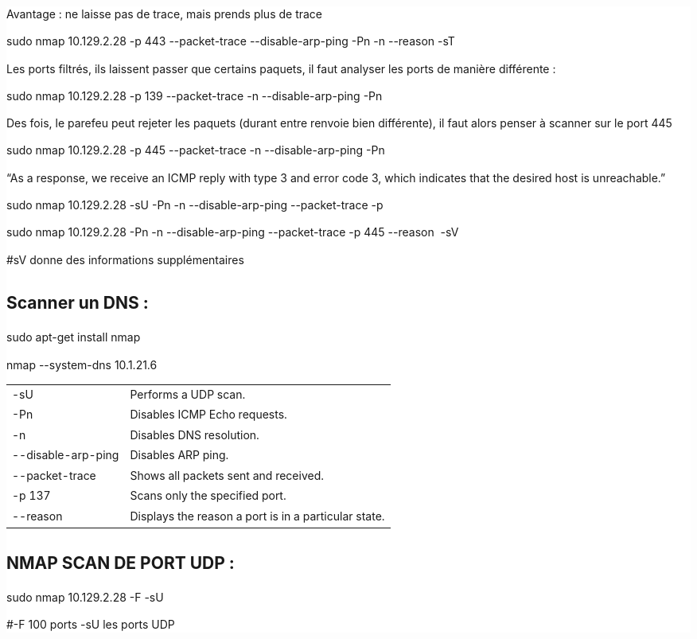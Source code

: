Avantage : ne laisse pas de trace, mais prends plus de trace 

sudo nmap 10.129.2.28 -p 443 --packet-trace --disable-arp-ping -Pn -n --reason -sT

  

Les ports filtrés, ils laissent passer que certains paquets, il faut analyser les ports de manière différente :  

sudo nmap 10.129.2.28 -p 139 --packet-trace -n --disable-arp-ping -Pn

  

Des fois, le parefeu peut rejeter les paquets (durant entre renvoie bien différente), il faut alors penser à scanner sur le port 445

sudo nmap 10.129.2.28 -p 445 --packet-trace -n --disable-arp-ping -Pn

“As a response, we receive an ICMP reply with type 3 and error code 3, which indicates that the desired host is unreachable.”

sudo nmap 10.129.2.28 -sU -Pn -n --disable-arp-ping --packet-trace -p

  

sudo nmap 10.129.2.28 -Pn -n --disable-arp-ping --packet-trace -p 445 --reason  -sV

#sV donne des informations supplémentaires

  

## Scanner un DNS :

sudo apt-get install nmap

nmap --system-dns 10.1.21.6

  
  
  
  
  
  
  

|   |   |
|---|---|
|-sU|Performs a UDP scan.|
|-Pn|Disables ICMP Echo requests.|
|-n|Disables DNS resolution.|
|--disable-arp-ping|Disables ARP ping.|
|--packet-trace|Shows all packets sent and received.|
|-p 137|Scans only the specified port.|
|--reason|Displays the reason a port is in a particular state.|

  
  

## NMAP SCAN DE PORT UDP :

sudo nmap 10.129.2.28 -F -sU

#-F 100 ports -sU les ports UDP

  